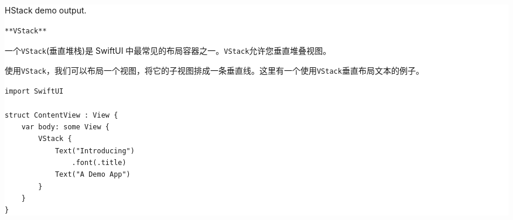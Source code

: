 HStack demo output.

`**VStack**`

一个`VStack`(垂直堆栈)是 SwiftUI 中最常见的布局容器之一。`VStack`允许您垂直堆叠视图。

使用`VStack`，我们可以布局一个视图，将它的子视图排成一条垂直线。这里有一个使用`VStack`垂直布局文本的例子。

```
import SwiftUI

struct ContentView : View {
    var body: some View {
        VStack {
            Text("Introducing")
                .font(.title)
            Text("A Demo App")
        }
    }
}

```
